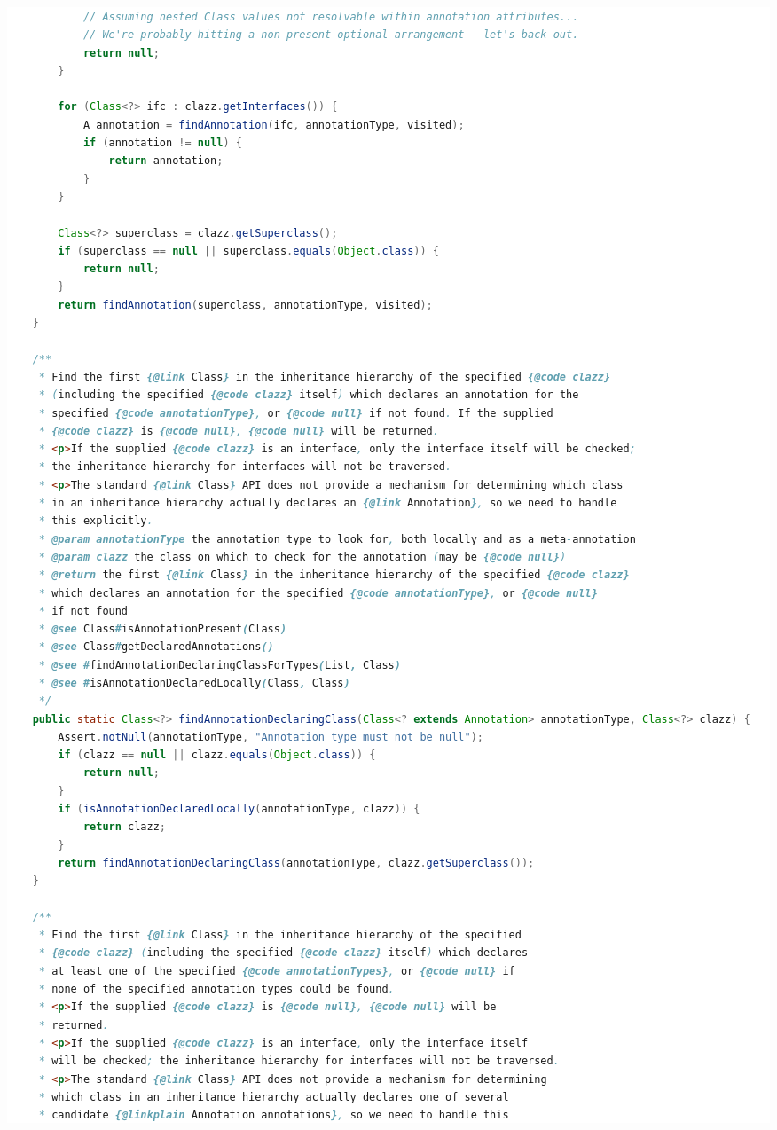 ```java
			// Assuming nested Class values not resolvable within annotation attributes...
			// We're probably hitting a non-present optional arrangement - let's back out.
			return null;
		}

		for (Class<?> ifc : clazz.getInterfaces()) {
			A annotation = findAnnotation(ifc, annotationType, visited);
			if (annotation != null) {
				return annotation;
			}
		}

		Class<?> superclass = clazz.getSuperclass();
		if (superclass == null || superclass.equals(Object.class)) {
			return null;
		}
		return findAnnotation(superclass, annotationType, visited);
	}

	/**
	 * Find the first {@link Class} in the inheritance hierarchy of the specified {@code clazz}
	 * (including the specified {@code clazz} itself) which declares an annotation for the
	 * specified {@code annotationType}, or {@code null} if not found. If the supplied
	 * {@code clazz} is {@code null}, {@code null} will be returned.
	 * <p>If the supplied {@code clazz} is an interface, only the interface itself will be checked;
	 * the inheritance hierarchy for interfaces will not be traversed.
	 * <p>The standard {@link Class} API does not provide a mechanism for determining which class
	 * in an inheritance hierarchy actually declares an {@link Annotation}, so we need to handle
	 * this explicitly.
	 * @param annotationType the annotation type to look for, both locally and as a meta-annotation
	 * @param clazz the class on which to check for the annotation (may be {@code null})
	 * @return the first {@link Class} in the inheritance hierarchy of the specified {@code clazz}
	 * which declares an annotation for the specified {@code annotationType}, or {@code null}
	 * if not found
	 * @see Class#isAnnotationPresent(Class)
	 * @see Class#getDeclaredAnnotations()
	 * @see #findAnnotationDeclaringClassForTypes(List, Class)
	 * @see #isAnnotationDeclaredLocally(Class, Class)
	 */
	public static Class<?> findAnnotationDeclaringClass(Class<? extends Annotation> annotationType, Class<?> clazz) {
		Assert.notNull(annotationType, "Annotation type must not be null");
		if (clazz == null || clazz.equals(Object.class)) {
			return null;
		}
		if (isAnnotationDeclaredLocally(annotationType, clazz)) {
			return clazz;
		}
		return findAnnotationDeclaringClass(annotationType, clazz.getSuperclass());
	}

	/**
	 * Find the first {@link Class} in the inheritance hierarchy of the specified
	 * {@code clazz} (including the specified {@code clazz} itself) which declares
	 * at least one of the specified {@code annotationTypes}, or {@code null} if
	 * none of the specified annotation types could be found.
	 * <p>If the supplied {@code clazz} is {@code null}, {@code null} will be
	 * returned.
	 * <p>If the supplied {@code clazz} is an interface, only the interface itself
	 * will be checked; the inheritance hierarchy for interfaces will not be traversed.
	 * <p>The standard {@link Class} API does not provide a mechanism for determining
	 * which class in an inheritance hierarchy actually declares one of several
	 * candidate {@linkplain Annotation annotations}, so we need to handle this
```